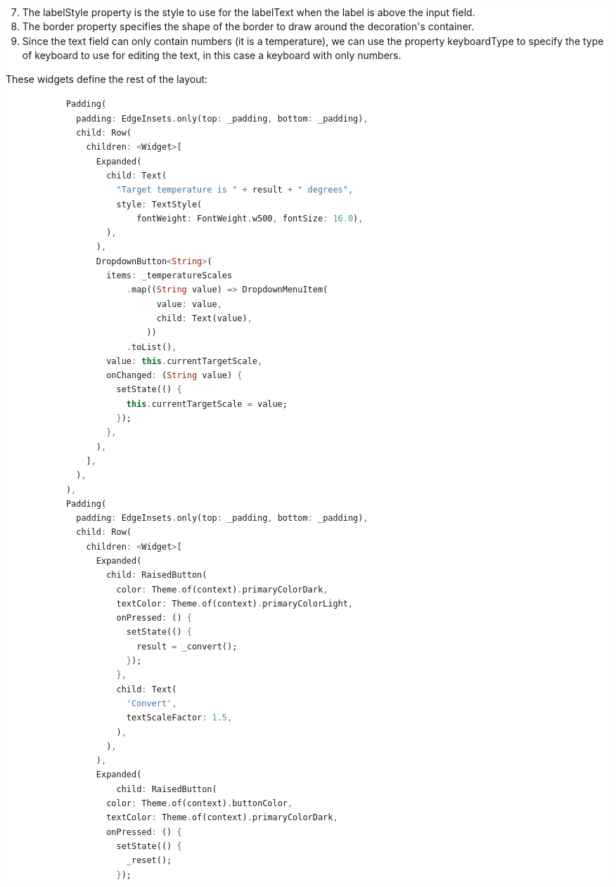 7. The labelStyle property is the style to use for the labelText when the label is above the input field.
8. The border property specifies the shape of the border to draw around the decoration's container.
9. Since the text field can only contain numbers (it is a temperature), we can use the property keyboardType to specify the type of keyboard to use for editing the text, in this case a keyboard with only numbers.

These widgets define the rest of the layout:

```dart
            Padding(
              padding: EdgeInsets.only(top: _padding, bottom: _padding),
              child: Row(
                children: <Widget>[
                  Expanded(
                    child: Text(
                      "Target temperature is " + result + " degrees",
                      style: TextStyle(
                          fontWeight: FontWeight.w500, fontSize: 16.0),
                    ),
                  ),
                  DropdownButton<String>(
                    items: _temperatureScales
                        .map((String value) => DropdownMenuItem(
                              value: value,
                              child: Text(value),
                            ))
                        .toList(),
                    value: this.currentTargetScale,
                    onChanged: (String value) {
                      setState(() {
                        this.currentTargetScale = value;
                      });
                    },
                  ),
                ],
              ),
            ),
            Padding(
              padding: EdgeInsets.only(top: _padding, bottom: _padding),
              child: Row(
                children: <Widget>[
                  Expanded(
                    child: RaisedButton(
                      color: Theme.of(context).primaryColorDark,
                      textColor: Theme.of(context).primaryColorLight,
                      onPressed: () {
                        setState(() {
                          result = _convert();
                        });
                      },
                      child: Text(
                        'Convert',
                        textScaleFactor: 1.5,
                      ),
                    ),
                  ),
                  Expanded(
                      child: RaisedButton(
                    color: Theme.of(context).buttonColor,
                    textColor: Theme.of(context).primaryColorDark,
                    onPressed: () {
                      setState(() {
                        _reset();
                      });
```